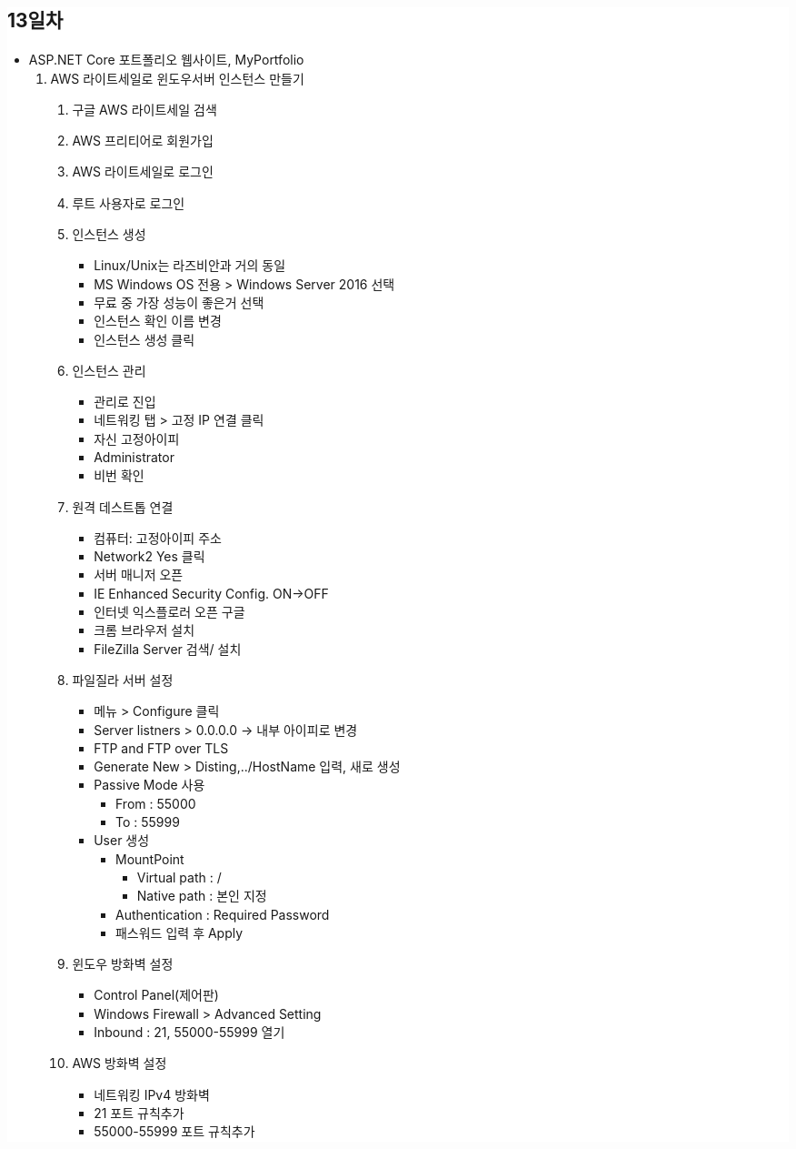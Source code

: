 
## 13일차
- ASP.NET Core 포트폴리오 웹사이트, MyPortfolio
    1. AWS 라이트세일로 윈도우서버 인스턴스 만들기
        1. 구글 AWS 라이트세일 검색
        2. AWS 프리티어로 회원가입
        3. AWS 라이트세일로 로그인
        4. 루트 사용자로 로그인
        5. 인스턴스 생성
            - Linux/Unix는 라즈비안과 거의 동일
            - MS Windows OS 전용 > Windows Server 2016 선택
            - 무료 중 가장 성능이 좋은거 선택
            - 인스턴스 확인 이름 변경
            - 인스턴스 생성 클릭
        6. 인스턴스 관리
            - 관리로 진입
            - 네트워킹 탭 > 고정 IP 연결 클릭
            - 자신 고정아이피
            - Administrator
            - 비번 확인
        7. 원격 데스트톱 연결
            - 컴퓨터: 고정아이피 주소
            - Network2 Yes 클릭
            - 서버 매니저 오픈
            - IE Enhanced Security Config. ON->OFF
            - 인터넷 익스플로러 오픈 구글
            - 크롬 브라우저 설치
            - FileZilla Server 검색/ 설치
        8. 파일질라 서버 설정
            - 메뉴 > Configure 클릭
            - Server listners > 0.0.0.0 -> 내부 아이피로 변경
            - FTP and FTP over TLS 
            - Generate New > Disting,../HostName 입력, 새로 생성
            - Passive Mode 사용
                - From : 55000
                - To : 55999
            - User 생성
                - MountPoint
                    - Virtual path : /
                    - Native path : 본인 지정
                - Authentication : Required Password
                - 패스워드 입력 후 Apply
        9. 윈도우 방화벽 설정
            - Control Panel(제어판)
            - Windows Firewall > Advanced Setting
            - Inbound : 21, 55000-55999 열기

        10. AWS 방화벽 설정
            - 네트워킹 IPv4 방화벽
            - 21 포트 규칙추가
            - 55000-55999 포트 규칙추가
